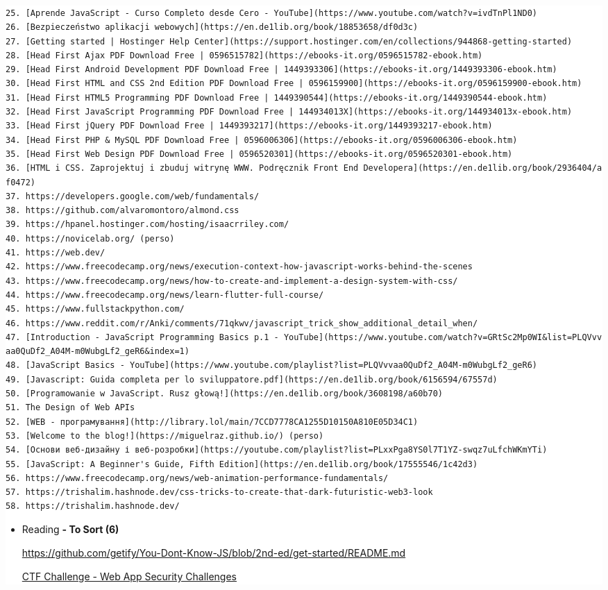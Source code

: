     25. [Aprende JavaScript - Curso Completo desde Cero - YouTube](https://www.youtube.com/watch?v=ivdTnPl1ND0)
    26. [Bezpieczeństwo aplikacji webowych](https://en.de1lib.org/book/18853658/df0d3c)
    27. [Getting started | Hostinger Help Center](https://support.hostinger.com/en/collections/944868-getting-started)
    28. [Head First Ajax PDF Download Free | 0596515782](https://ebooks-it.org/0596515782-ebook.htm)
    29. [Head First Android Development PDF Download Free | 1449393306](https://ebooks-it.org/1449393306-ebook.htm)
    30. [Head First HTML and CSS 2nd Edition PDF Download Free | 0596159900](https://ebooks-it.org/0596159900-ebook.htm)
    31. [Head First HTML5 Programming PDF Download Free | 1449390544](https://ebooks-it.org/1449390544-ebook.htm)
    32. [Head First JavaScript Programming PDF Download Free | 144934013X](https://ebooks-it.org/144934013x-ebook.htm)
    33. [Head First jQuery PDF Download Free | 1449393217](https://ebooks-it.org/1449393217-ebook.htm)
    34. [Head First PHP & MySQL PDF Download Free | 0596006306](https://ebooks-it.org/0596006306-ebook.htm)
    35. [Head First Web Design PDF Download Free | 0596520301](https://ebooks-it.org/0596520301-ebook.htm)
    36. [HTML i CSS. Zaprojektuj i zbuduj witrynę WWW. Podręcznik Front End Developera](https://en.de1lib.org/book/2936404/af0472)
    37. https://developers.google.com/web/fundamentals/
    38. https://github.com/alvaromontoro/almond.css
    39. https://hpanel.hostinger.com/hosting/isaacrriley.com/
    40. https://novicelab.org/ (perso)
    41. https://web.dev/
    42. https://www.freecodecamp.org/news/execution-context-how-javascript-works-behind-the-scenes
    43. https://www.freecodecamp.org/news/how-to-create-and-implement-a-design-system-with-css/
    44. https://www.freecodecamp.org/news/learn-flutter-full-course/
    45. https://www.fullstackpython.com/
    46. https://www.reddit.com/r/Anki/comments/71qkwv/javascript_trick_show_additional_detail_when/
    47. [Introduction - JavaScript Programming Basics p.1 - YouTube](https://www.youtube.com/watch?v=GRtSc2Mp0WI&list=PLQVvvaa0QuDf2_A04M-m0WubgLf2_geR6&index=1)
    48. [JavaScript Basics - YouTube](https://www.youtube.com/playlist?list=PLQVvvaa0QuDf2_A04M-m0WubgLf2_geR6)
    49. [Javascript: Guida completa per lo sviluppatore.pdf](https://en.de1lib.org/book/6156594/67557d)
    50. [Programowanie w JavaScript. Rusz głową!](https://en.de1lib.org/book/3608198/a60b70)
    51. The Design of Web APIs
    52. [WEB - програмування](http://library.lol/main/7CCD7778CA1255D10150A810E05D34C1)
    53. [Welcome to the blog!](https://miguelraz.github.io/) (perso)
    54. [Основи веб-дизайну і веб-розробки](https://youtube.com/playlist?list=PLxxPga8YS0l7T1YZ-swqz7uLfchWKmYTi)
    55. [JavaScript: A Beginner's Guide, Fifth Edition](https://en.de1lib.org/book/17555546/1c42d3)
    56. https://www.freecodecamp.org/news/web-animation-performance-fundamentals/
    57. https://trishalim.hashnode.dev/css-tricks-to-create-that-dark-futuristic-web3-look
    58. https://trishalim.hashnode.dev/
- Reading **- To Sort (6)**
    
    https://github.com/getify/You-Dont-Know-JS/blob/2nd-ed/get-started/README.md
    
    [CTF Challenge - Web App Security Challenges](https://ctfchallenge.com/)
    